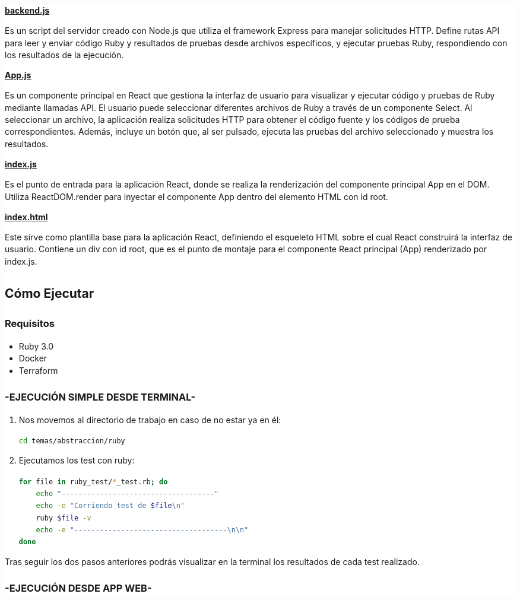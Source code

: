 [**backend.js**](app/src/backend.js)

Es un script del servidor creado con Node.js que utiliza el framework Express para manejar solicitudes HTTP. Define rutas API para leer y enviar código Ruby y resultados de pruebas desde archivos específicos, y ejecutar pruebas Ruby, respondiendo con los resultados de la ejecución.

[**App.js**](app/src/App.js)

Es un componente principal en React que gestiona la interfaz de usuario para visualizar y ejecutar código y pruebas de Ruby mediante llamadas API. El usuario puede seleccionar diferentes archivos de Ruby a través de un componente Select. Al seleccionar un archivo, la aplicación realiza solicitudes HTTP para obtener el código fuente y los códigos de prueba correspondientes. Además, incluye un botón que, al ser pulsado, ejecuta las pruebas del archivo seleccionado y muestra los resultados.

[**index.js**](app/src/index.js)

Es el punto de entrada para la aplicación React, donde se realiza la renderización del componente principal App en el DOM. Utiliza ReactDOM.render para inyectar el componente App dentro del elemento HTML con id root.

[**index.html**](app/public/index.html)

Este sirve como plantilla base para la aplicación React, definiendo el esqueleto HTML sobre el cual React construirá la interfaz de usuario. Contiene un div con id root, que es el punto de montaje para el componente React principal (App) renderizado por index.js.

## Cómo Ejecutar

### Requisitos

- Ruby 3.0
- Docker
- Terraform

### -EJECUCIÓN SIMPLE DESDE TERMINAL-

1. Nos movemos al directorio de trabajo en caso de no estar ya en él:
    ```bash
    cd temas/abstraccion/ruby
    ```
2. Ejecutamos los test con ruby:
    ```bash
    for file in ruby_test/*_test.rb; do 
        echo "------------------------------------"
        echo -e "Corriendo test de $file\n" 
        ruby $file -v
        echo -e "------------------------------------\n\n"
    done    
    ```
   
Tras seguir los dos pasos anteriores podrás visualizar en la terminal los resultados de cada test realizado.

### -EJECUCIÓN DESDE APP WEB-
